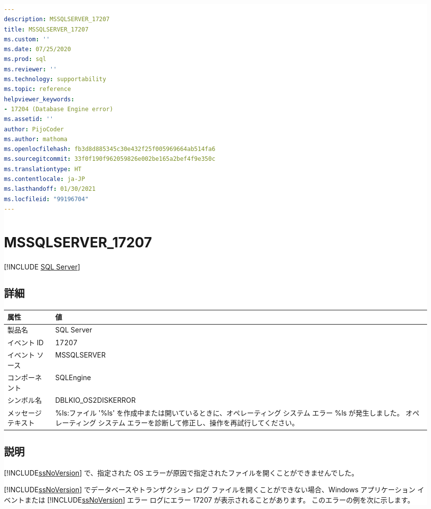 ```yaml
---
description: MSSQLSERVER_17207
title: MSSQLSERVER_17207
ms.custom: ''
ms.date: 07/25/2020
ms.prod: sql
ms.reviewer: ''
ms.technology: supportability
ms.topic: reference
helpviewer_keywords:
- 17204 (Database Engine error)
ms.assetid: ''
author: PijoCoder
ms.author: mathoma
ms.openlocfilehash: fb3d8d885345c30e432f25f005969664ab514fa6
ms.sourcegitcommit: 33f0f190f962059826e002be165a2bef4f9e350c
ms.translationtype: HT
ms.contentlocale: ja-JP
ms.lasthandoff: 01/30/2021
ms.locfileid: "99196704"
---
```

# <a name="mssqlserver_17207"></a>MSSQLSERVER_17207
 [!INCLUDE [SQL Server](../../includes/applies-to-version/sqlserver.md)]
  
## <a name="details"></a>詳細  
  
| 属性 | 値 |
| :-------- | :---- |
|製品名|SQL Server|  
|イベント ID|17207|  
|イベント ソース|MSSQLSERVER|  
|コンポーネント|SQLEngine|  
|シンボル名|DBLKIO_OS2DISKERROR|  
|メッセージ テキスト|%ls:ファイル '%ls' を作成中または開いているときに、オペレーティング システム エラー %ls が発生しました。 オペレーティング システム エラーを診断して修正し、操作を再試行してください。|  


## <a name="explanation"></a>説明  
[!INCLUDE[ssNoVersion](../../includes/ssnoversion-md.md)] で、指定された OS エラーが原因で指定されたファイルを開くことができませんでした。  

[!INCLUDE[ssNoVersion](../../includes/ssnoversion-md.md)] でデータベースやトランザクション ログ ファイルを開くことができない場合、Windows アプリケーション イベントまたは [!INCLUDE[ssNoVersion](../../includes/ssnoversion-md.md)] エラー ログにエラー 17207 が表示されることがあります。 このエラーの例を次に示します。
